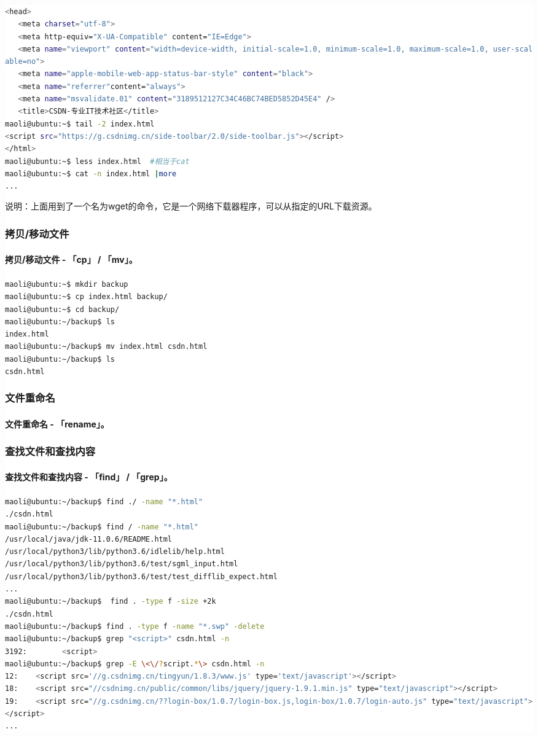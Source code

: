 ```bash
<head>
   <meta charset="utf-8">
   <meta http-equiv="X-UA-Compatible" content="IE=Edge">
   <meta name="viewport" content="width=device-width, initial-scale=1.0, minimum-scale=1.0, maximum-scale=1.0, user-scalable=no">
   <meta name="apple-mobile-web-app-status-bar-style" content="black">
   <meta name="referrer"content="always">
   <meta name="msvalidate.01" content="3189512127C34C46BC74BED5852D45E4" />
   <title>CSDN-专业IT技术社区</title>
maoli@ubuntu:~$ tail -2 index.html 
<script src="https://g.csdnimg.cn/side-toolbar/2.0/side-toolbar.js"></script>
</html>
maoli@ubuntu:~$ less index.html  #相当于cat
maoli@ubuntu:~$ cat -n index.html |more
...
```
说明：上面用到了一个名为wget的命令，它是一个网络下载器程序，可以从指定的URL下载资源。
<a name="GqYrL"></a>
### 拷贝/移动文件
<a name="YfZdC"></a>
#### 拷贝/移动文件 - 「cp」 / 「mv」。
```bash
maoli@ubuntu:~$ mkdir backup
maoli@ubuntu:~$ cp index.html backup/
maoli@ubuntu:~$ cd backup/
maoli@ubuntu:~/backup$ ls
index.html
maoli@ubuntu:~/backup$ mv index.html csdn.html
maoli@ubuntu:~/backup$ ls
csdn.html
```
<a name="rSgi4"></a>
### 文件重命名
<a name="of3FV"></a>
#### 文件重命名 - 「rename」。
<a name="uUQ2m"></a>
### 查找文件和查找内容
<a name="qKgpo"></a>
#### 查找文件和查找内容 - 「find」 / 「grep」。
```bash
maoli@ubuntu:~/backup$ find ./ -name "*.html"
./csdn.html
maoli@ubuntu:~/backup$ find / -name "*.html"
/usr/local/java/jdk-11.0.6/README.html
/usr/local/python3/lib/python3.6/idlelib/help.html
/usr/local/python3/lib/python3.6/test/sgml_input.html
/usr/local/python3/lib/python3.6/test/test_difflib_expect.html
...
maoli@ubuntu:~/backup$  find . -type f -size +2k
./csdn.html
maoli@ubuntu:~/backup$ find . -type f -name "*.swp" -delete
maoli@ubuntu:~/backup$ grep "<script>" csdn.html -n
3192:        <script>
maoli@ubuntu:~/backup$ grep -E \<\/?script.*\> csdn.html -n
12:    <script src='//g.csdnimg.cn/tingyun/1.8.3/www.js' type='text/javascript'></script>
18:    <script src="//csdnimg.cn/public/common/libs/jquery/jquery-1.9.1.min.js" type="text/javascript"></script>
19:    <script src="//g.csdnimg.cn/??login-box/1.0.7/login-box.js,login-box/1.0.7/login-auto.js" type="text/javascript"></script>
...
```